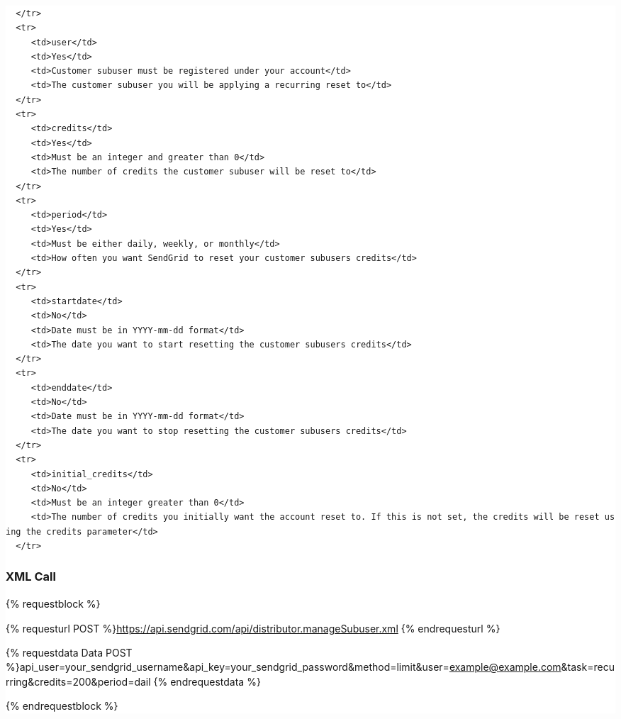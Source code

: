       </tr>
      <tr>
         <td>user</td>
         <td>Yes</td>
         <td>Customer subuser must be registered under your account</td>
         <td>The customer subuser you will be applying a recurring reset to</td>
      </tr>
      <tr>
         <td>credits</td>
         <td>Yes</td>
         <td>Must be an integer and greater than 0</td>
         <td>The number of credits the customer subuser will be reset to</td>
      </tr>
      <tr>
         <td>period</td>
         <td>Yes</td>
         <td>Must be either daily, weekly, or monthly</td>
         <td>How often you want SendGrid to reset your customer subusers credits</td>
      </tr>
      <tr>
         <td>startdate</td>
         <td>No</td>
         <td>Date must be in YYYY-mm-dd format</td>
         <td>The date you want to start resetting the customer subusers credits</td>
      </tr>
      <tr>
         <td>enddate</td>
         <td>No</td>
         <td>Date must be in YYYY-mm-dd format</td>
         <td>The date you want to stop resetting the customer subusers credits</td>
      </tr>
      <tr>
         <td>initial_credits</td>
         <td>No</td>
         <td>Must be an integer greater than 0</td>
         <td>The number of credits you initially want the account reset to. If this is not set, the credits will be reset using the credits parameter</td>
      </tr>
   </tbody>
</table>

### XML Call

{% requestblock %}

  {% requesturl POST %}https://api.sendgrid.com/api/distributor.manageSubuser.xml
  {% endrequesturl %}

  {% requestdata Data POST %}api_user=your_sendgrid_username&api_key=your_sendgrid_password&method=limit&user=example@example.com&task=recurring&credits=200&period=dail
  {% endrequestdata %}

{% endrequestblock %}
